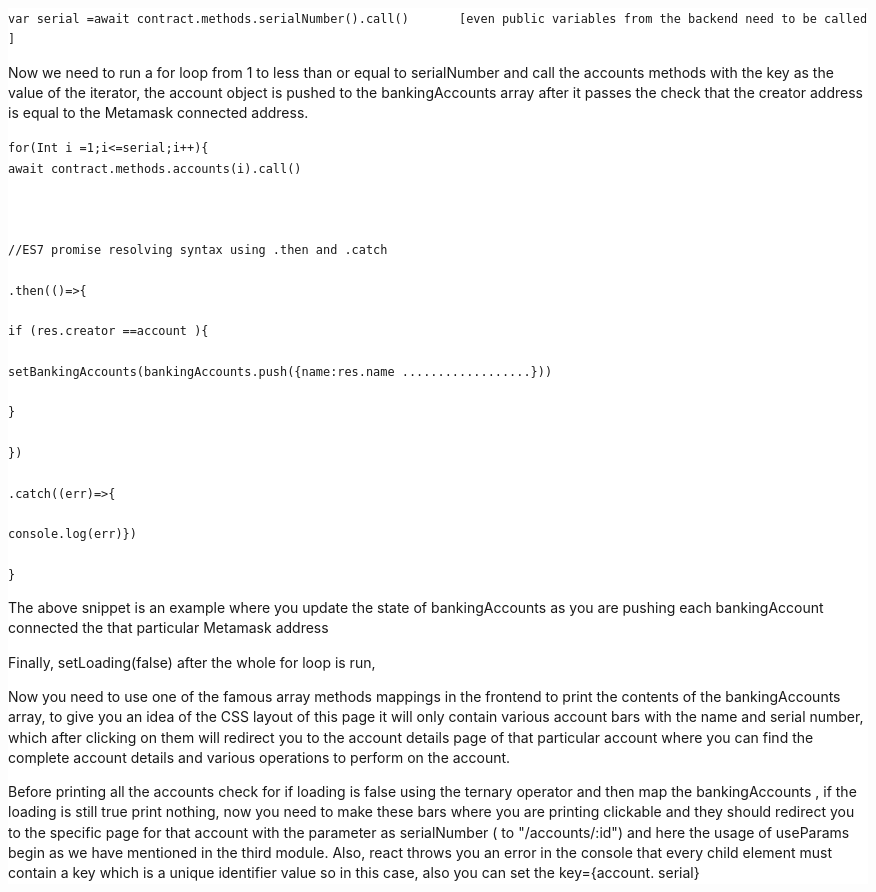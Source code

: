 

`var serial =await contract.methods.serialNumber().call()       [even public variables from the backend need to be called ]`



Now we need to run a for loop from 1 to less than or equal to serialNumber and call the accounts methods with the key as the value of the iterator, the account object is pushed to the bankingAccounts array after it passes the check that the creator address is equal to the Metamask connected address.


```
for(Int i =1;i<=serial;i++){
await contract.methods.accounts(i).call()



//ES7 promise resolving syntax using .then and .catch 

.then(()=>{

if (res.creator ==account ){

setBankingAccounts(bankingAccounts.push({name:res.name ..................}))

}

})

.catch((err)=>{

console.log(err)})

}

```

The above snippet is an example where you update the state of bankingAccounts as you are pushing each bankingAccount connected the that particular Metamask address 

Finally, setLoading(false) after the whole for loop is run, 



Now you need to use one of the famous array methods mappings in the frontend to print the contents of the bankingAccounts array, to give you an idea of the CSS layout of this page it will only contain various account bars with the name and serial number, which after clicking on them will redirect you to the account details page of that particular account where you can find the complete account details and various operations to perform on the account.



Before printing all the accounts check for if loading is false using the ternary operator and then map the bankingAccounts , if the loading is still true print nothing, now you need to make these bars where you are printing clickable and they should redirect you to the specific page for that account with the parameter as serialNumber ( to "/accounts/:id") and here the usage of useParams begin as we have mentioned in the third module. Also, react throws you an error in the console that every child element must contain a key which is a unique identifier value so in this case, also you can set the key={account. serial}
